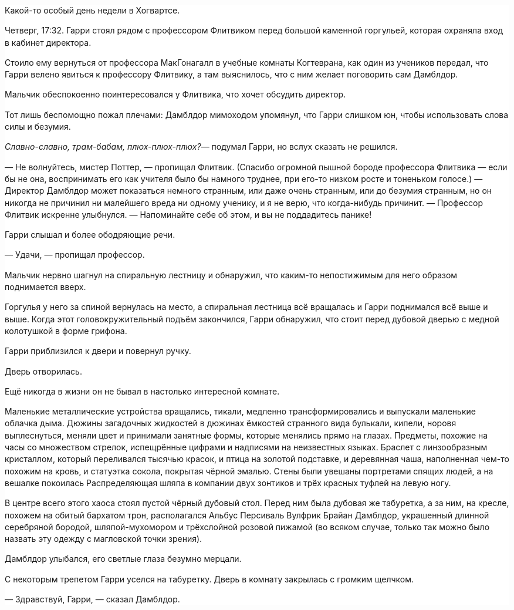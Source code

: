 Какой-то особый день недели в Хогвартсе.

Четверг, 17:32. Гарри стоял рядом с профессором Флитвиком перед большой каменной горгульей, которая охраняла вход в кабинет директора.

Стоило ему вернуться от профессора МакГонагалл в учебные комнаты Когтеврана, как один из учеников передал, что Гарри велено явиться к профессору Флитвику, а там выяснилось, что с ним желает поговорить сам Дамблдор.

Мальчик обеспокоенно поинтересовался у Флитвика, что хочет обсудить директор.

Тот лишь беспомощно пожал плечами: Дамблдор мимоходом упомянул, что Гарри слишком юн, чтобы использовать слова силы и безумия.

*Славно-славно, трам-бабам, плюх-плюх-плюх?*— подумал Гарри, но вслух сказать не решился.

— Не волнуйтесь, мистер Поттер, — пропищал Флитвик. (Спасибо огромной пышной бороде профессора Флитвика — если бы не она, воспринимать его как учителя было бы намного труднее, при его-то низком росте и тоненьком голосе.) — Директор Дамблдор может показаться немного странным, или даже очень странным, или до безумия странным, но он никогда не причинил ни малейшего вреда ни одному ученику, и я не верю, что когда-нибудь причинит. — Профессор Флитвик искренне улыбнулся. — Напоминайте себе об этом, и вы не поддадитесь панике!

Гарри слышал и более ободряющие речи.

— Удачи, — пропищал профессор.

Мальчик нервно шагнул на спиральную лестницу и обнаружил, что каким-то непостижимым для него образом поднимается вверх.

Горгулья у него за спиной вернулась на место, а спиральная лестница всё вращалась и Гарри поднимался всё выше и выше. Когда этот головокружительный подъём закончился, Гарри обнаружил, что стоит перед дубовой дверью с медной колотушкой в форме грифона.

Гарри приблизился к двери и повернул ручку.

Дверь отворилась.

Ещё никогда в жизни он не бывал в настолько интересной комнате.

Маленькие металлические устройства вращались, тикали, медленно трансформировались и выпускали маленькие облачка дыма. Дюжины загадочных жидкостей в дюжинах ёмкостей странного вида булькали, кипели, норовя выплеснуться, меняли цвет и принимали занятные формы, которые менялись прямо на глазах. Предметы, похожие на часы со множеством стрелок, испещрённые цифрами и надписями на неизвестных языках. Браслет с линзообразным кристаллом, который переливался тысячью красок, и птица на золотой подставке, и деревянная чаша, наполненная чем-то похожим на кровь, и статуэтка сокола, покрытая чёрной эмалью. Стены были увешаны портретами спящих людей, а на вешалке покоилась Распределяющая шляпа в компании двух зонтиков и трёх красных туфлей на левую ногу.

В центре всего этого хаоса стоял пустой чёрный дубовый стол. Перед ним была дубовая же табуретка, а за ним, на кресле, похожем на обитый бархатом трон, располагался Альбус Персиваль Вулфрик Брайан Дамблдор, украшенный длинной серебряной бородой, шляпой-мухомором и трёхслойной розовой пижамой (во всяком случае, только так можно было назвать эту одежду с магловской точки зрения).

Дамблдор улыбался, его светлые глаза безумно мерцали.

С некоторым трепетом Гарри уселся на табуретку. Дверь в комнату закрылась с громким щелчком.

— Здравствуй, Гарри, — сказал Дамблдор.
